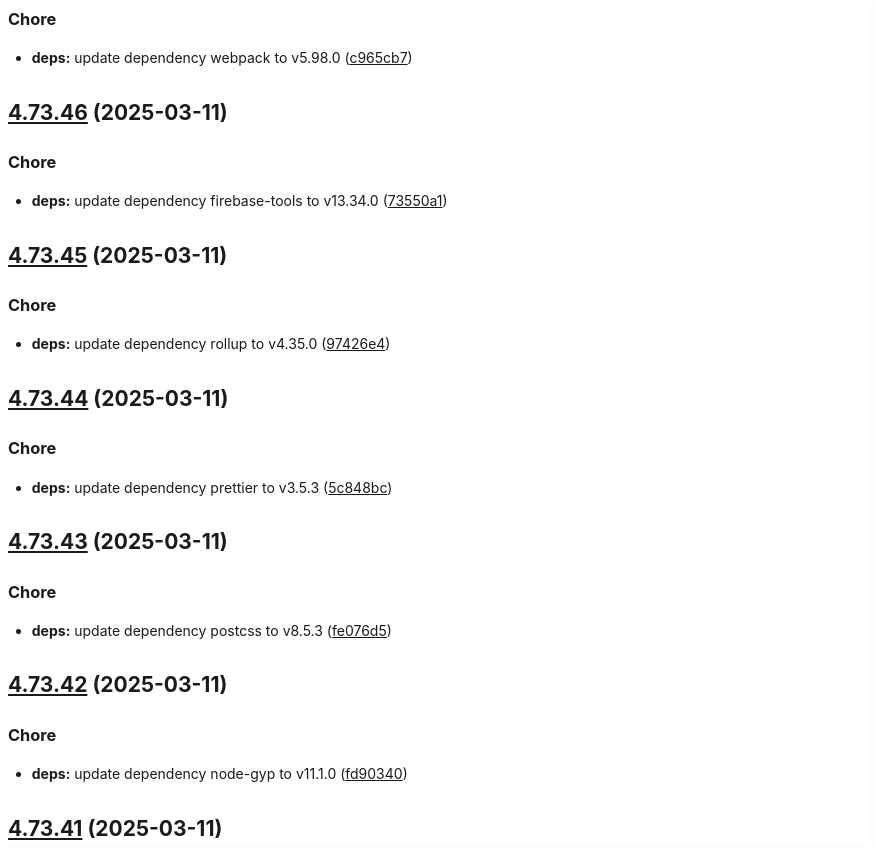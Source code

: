 ### Chore

* **deps:** update dependency webpack to v5.98.0 ([c965cb7](https://github.com/WolfSoko/wol-sok-mono/commit/c965cb7326467bfcc39f5e92cf789882f1f1e591))

## [4.73.46](https://github.com/WolfSoko/wol-sok-mono/compare/v4.73.45...v4.73.46) (2025-03-11)


### Chore

* **deps:** update dependency firebase-tools to v13.34.0 ([73550a1](https://github.com/WolfSoko/wol-sok-mono/commit/73550a144aee828adebbe2ce5094cb7eeed49f83))

## [4.73.45](https://github.com/WolfSoko/wol-sok-mono/compare/v4.73.44...v4.73.45) (2025-03-11)


### Chore

* **deps:** update dependency rollup to v4.35.0 ([97426e4](https://github.com/WolfSoko/wol-sok-mono/commit/97426e4d2edc48260b0dfbaccd82591072afde44))

## [4.73.44](https://github.com/WolfSoko/wol-sok-mono/compare/v4.73.43...v4.73.44) (2025-03-11)


### Chore

* **deps:** update dependency prettier to v3.5.3 ([5c848bc](https://github.com/WolfSoko/wol-sok-mono/commit/5c848bc7f4ebca884eaf04b6c0f1d89d78ab5fe6))

## [4.73.43](https://github.com/WolfSoko/wol-sok-mono/compare/v4.73.42...v4.73.43) (2025-03-11)


### Chore

* **deps:** update dependency postcss to v8.5.3 ([fe076d5](https://github.com/WolfSoko/wol-sok-mono/commit/fe076d5cfa29aafd0356a877539f5b22c134a8f7))

## [4.73.42](https://github.com/WolfSoko/wol-sok-mono/compare/v4.73.41...v4.73.42) (2025-03-11)


### Chore

* **deps:** update dependency node-gyp to v11.1.0 ([fd90340](https://github.com/WolfSoko/wol-sok-mono/commit/fd903406aa7fafc5106ea7e9455fc830d7e6f91e))

## [4.73.41](https://github.com/WolfSoko/wol-sok-mono/compare/v4.73.40...v4.73.41) (2025-03-11)
